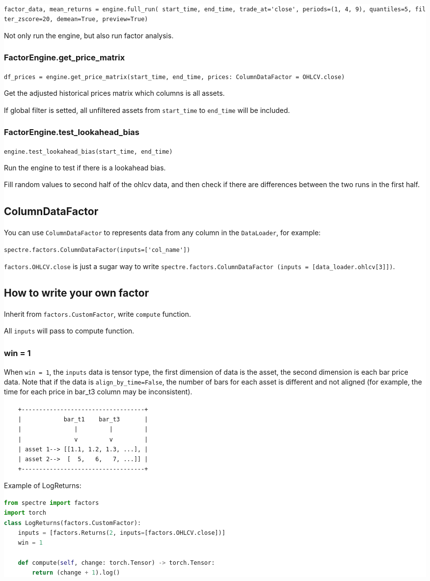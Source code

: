 `factor_data, mean_returns = engine.full_run(
    start_time, end_time, trade_at='close', periods=(1, 4, 9),
    quantiles=5, filter_zscore=20, demean=True, preview=True)`

Not only run the engine, but also run factor analysis.


### FactorEngine.get_price_matrix

`df_prices = engine.get_price_matrix(start_time, end_time, prices: ColumnDataFactor = OHLCV.close)`

Get the adjusted historical prices matrix which columns is all assets.

If global filter is setted, all unfiltered assets from `start_time` to `end_time` will be included.


### FactorEngine.test_lookahead_bias

`engine.test_lookahead_bias(start_time, end_time)`

Run the engine to test if there is a lookahead bias.

Fill random values to second half of the ohlcv data, and then check if there are differences between
the two runs in the first half.

## ColumnDataFactor

You can use `ColumnDataFactor` to represents data from any column in the `DataLoader`, for example:

`spectre.factors.ColumnDataFactor(inputs=['col_name'])`

`factors.OHLCV.close` is just a sugar way to write
`spectre.factors.ColumnDataFactor (inputs = [data_loader.ohlcv[3]])`.


## How to write your own factor

Inherit from `factors.CustomFactor`, write `compute` function.

All `inputs` will pass to compute function.

### win = 1
When `win = 1`, the `inputs` data is tensor type, the first dimension of data is the asset, the
second dimension is each bar price data. Note that if the data is `align_by_time=False`, the number
of bars for each asset is different and not aligned (for example, the time for each price in bar_t3
column may be inconsistent).

        +-----------------------------------+
        |            bar_t1    bar_t3       |
        |               |         |         |
        |               v         v         |
        | asset 1--> [[1.1, 1.2, 1.3, ...], |
        | asset 2-->  [  5,   6,   7, ...]] |
        +-----------------------------------+
Example of LogReturns:
```python
from spectre import factors
import torch
class LogReturns(factors.CustomFactor):
    inputs = [factors.Returns(2, inputs=[factors.OHLCV.close])]
    win = 1

    def compute(self, change: torch.Tensor) -> torch.Tensor:
        return (change + 1).log()
```